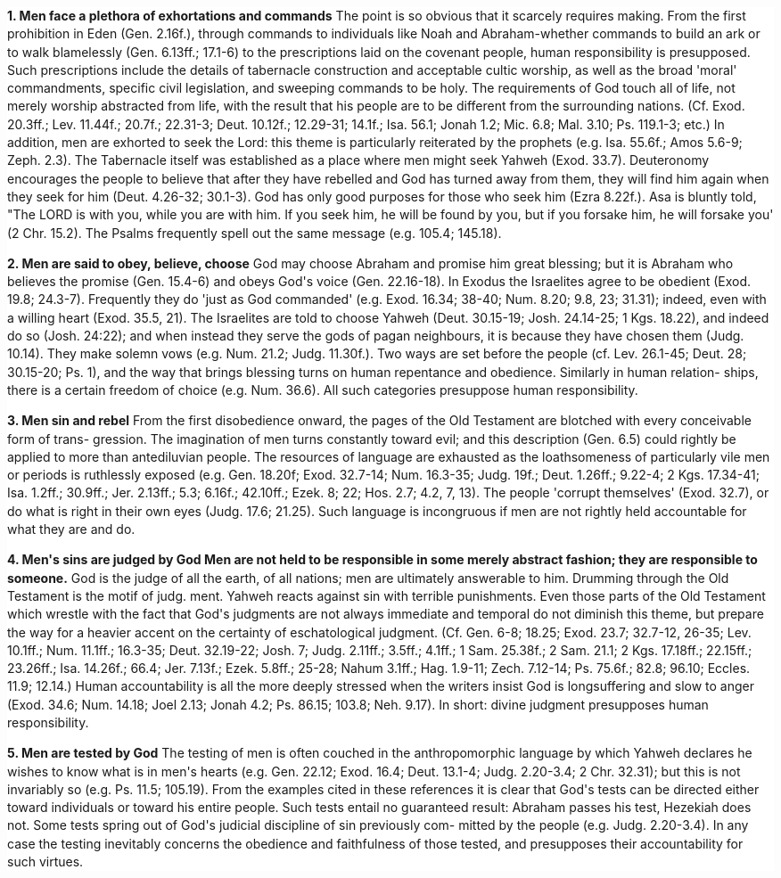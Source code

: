 **1\. Men face a plethora of exhortations and commands** The point is so obvious that it scarcely requires making. From the first prohibition in Eden (Gen. 2.16f.), through commands to individuals like Noah and Abraham-whether commands to build an ark or to walk blamelessly (Gen. 6.13ff.; 17.1-6) to the prescriptions laid on the covenant people, human responsibility is presupposed. Such prescriptions include the details of tabernacle construction and acceptable cultic worship, as well as the broad 'moral' commandments, specific civil legislation, and sweeping commands to be holy. The requirements of God touch all of life, not merely worship abstracted from life, with the result that his people are to be different from the surrounding nations. (Cf. Exod. 20.3ff.; Lev. 11.44f.; 20.7f.; 22.31-3; Deut. 10.12f.; 12.29-31; 14.1f.; Isa. 56.1; Jonah 1.2; Mic. 6.8; Mal. 3.10; Ps. 119.1-3; etc.) In addition, men are exhorted to seek the Lord: this theme is particularly reiterated by the prophets (e.g. Isa. 55.6f.; Amos 5.6-9; Zeph. 2.3). The Tabernacle itself was established as a place where men might seek Yahweh (Exod. 33.7). Deuteronomy encourages the people to believe that after they have rebelled and God has turned away from them, they will find him again when they seek for him (Deut. 4.26-32; 30.1-3). God has only good purposes for those who seek him (Ezra 8.22f.). Asa is bluntly told, "The LORD is with you, while you are with him. If you seek him, he will be found by you, but if you forsake him, he will forsake you' (2 Chr. 15.2). The Psalms frequently spell out the same message (e.g. 105.4; 145.18).
>
**2\. Men are said to obey, believe, choose** God may choose Abraham and promise him great blessing; but it is Abraham who believes the promise (Gen. 15.4-6) and obeys God's voice (Gen. 22.16-18). In Exodus the Israelites agree to be obedient (Exod. 19.8; 24.3-7). Frequently they do 'just as God commanded' (e.g. Exod. 16.34; 38-40; Num. 8.20; 9.8, 23; 31.31); indeed, even with a willing heart (Exod. 35.5, 21). The Israelites are told to choose Yahweh (Deut. 30.15-19; Josh. 24.14-25; 1 Kgs. 18.22), and indeed do so (Josh. 24:22); and when instead they serve the gods of pagan neighbours, it is because they have chosen them (Judg. 10.14). They make solemn vows (e.g. Num. 21.2; Judg. 11.30f.). Two ways are set before the people (cf. Lev. 26.1-45; Deut. 28; 30.15-20; Ps. 1), and the way that brings blessing turns on human repentance and obedience. Similarly in human relation- ships, there is a certain freedom of choice (e.g. Num. 36.6). All such categories presuppose human responsibility.
>
**3\. Men sin and rebel** From the first disobedience onward, the pages of the Old Testament are blotched with every conceivable form of trans- gression. The imagination of men turns constantly toward evil; and this description (Gen. 6.5) could rightly be applied to more than antediluvian people. The resources of language are exhausted as the loathsomeness of particularly vile men or periods is ruthlessly exposed (e.g. Gen. 18.20f; Exod. 32.7-14; Num. 16.3-35; Judg. 19f.; Deut. 1.26ff.; 9.22-4; 2 Kgs. 17.34-41; Isa. 1.2ff.; 30.9ff.; Jer. 2.13ff.; 5.3; 6.16f.; 42.10ff.; Ezek. 8; 22; Hos. 2.7; 4.2, 7, 13). The people 'corrupt themselves' (Exod. 32.7), or do what is right in their own eyes (Judg. 17.6; 21.25). Such language is incongruous if men are not rightly held accountable for what they are and do.
>
**4\. Men's sins are judged by God Men are not held to be responsible in some merely abstract fashion; they are responsible to someone.** God is the judge of all the earth, of all nations; men are ultimately answerable to him. Drumming through the Old Testament is the motif of judg. ment. Yahweh reacts against sin with terrible punishments. Even those parts of the Old Testament which wrestle with the fact that God's judgments are not always immediate and temporal do not diminish this theme, but prepare the way for a heavier accent on the certainty of eschatological judgment. (Cf. Gen. 6-8; 18.25; Exod. 23.7; 32.7-12, 26-35; Lev. 10.1ff.; Num. 11.1ff.; 16.3-35; Deut. 32.19-22; Josh. 7; Judg. 2.11ff.; 3.5ff.; 4.1ff.; 1 Sam. 25.38f.; 2 Sam. 21.1; 2 Kgs. 17.18ff.; 22.15ff.; 23.26ff.; Isa. 14.26f.; 66.4; Jer. 7.13f.; Ezek. 5.8ff.; 25-28; Nahum 3.1ff.; Hag. 1.9-11; Zech. 7.12-14; Ps. 75.6f.; 82.8; 96.10; Eccles. 11.9; 12.14.) Human accountability is all the more deeply stressed when the writers insist God is longsuffering and slow to anger (Exod. 34.6; Num. 14.18; Joel 2.13; Jonah 4.2; Ps. 86.15; 103.8; Neh. 9.17). In short: divine judgment presupposes human responsibility.
>
**5\. Men are tested by God** The testing of men is often couched in the anthropomorphic language by which Yahweh declares he wishes to know what is in men's hearts (e.g. Gen. 22.12; Exod. 16.4; Deut. 13.1-4; Judg. 2.20-3.4; 2 Chr. 32.31); but this is not invariably so (e.g. Ps. 11.5; 105.19). From the examples cited in these references it is clear that God's tests can be directed either toward individuals or toward his entire people. Such tests entail no guaranteed result: Abraham passes his test, Hezekiah does not. Some tests spring out of God's judicial discipline of sin previously com- mitted by the people (e.g. Judg. 2.20-3.4). In any case the testing inevitably concerns the obedience and faithfulness of those tested, and presupposes their accountability for such virtues.
>